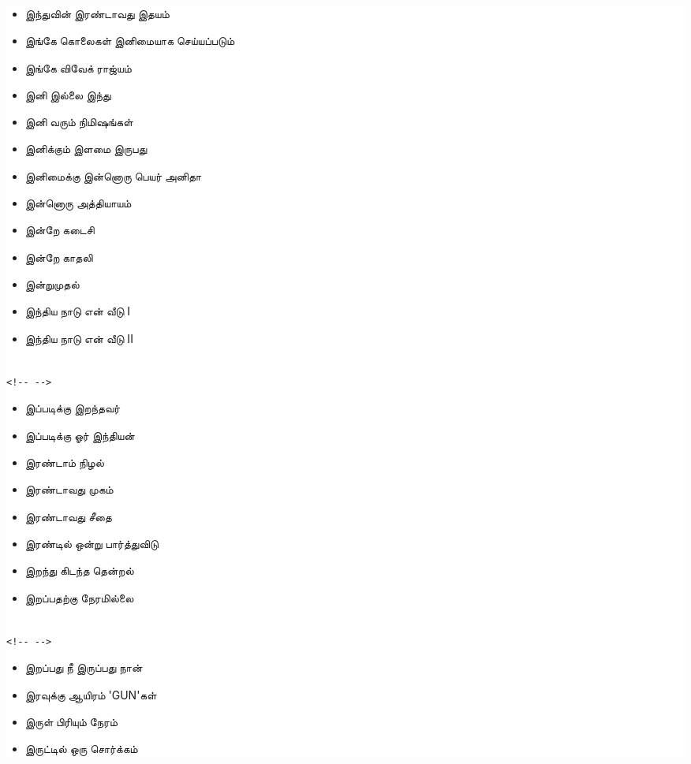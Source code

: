 -   இந்துவின் இரண்டாவது இதயம்

-   இங்கே கொலைகள் இனிமையாக செய்யப்படும்

-   இங்கே விவேக் ராஜ்யம்

-   இனி இல்லை இந்து

-   இனி வரும் நிமிஷங்கள்

-   இனிக்கும் இளமை இருபது

-   இனிமைக்கு இன்னொரு பெயர் அனிதா

-   இன்னொரு அத்தியாயம்

-   இன்றே கடைசி

-   இன்றே காதலி

-   இன்றுமுதல்

-   இந்திய நாடு என் வீடு I

-   இந்திய நாடு என் வீடு II



```{=html}

<!-- -->

```

-   இப்படிக்கு இறந்தவர்

-   இப்படிக்கு ஓர் இந்தியன்

-   இரண்டாம் நிழல்

-   இரண்டாவது முகம்

-   இரண்டாவது சீதை

-   இரண்டில் ஒன்று பார்த்துவிடு

-   இறந்து கிடந்த தென்றல்

-   இறப்பதற்கு நேரமில்லை



```{=html}

<!-- -->

```

-   இறப்பது நீ இருப்பது நான்

-   இரவுக்கு ஆயிரம் \'GUN\'கள்

-   இருள் பிரியும் நேரம்

-   இருட்டில் ஒரு சொர்க்கம்
